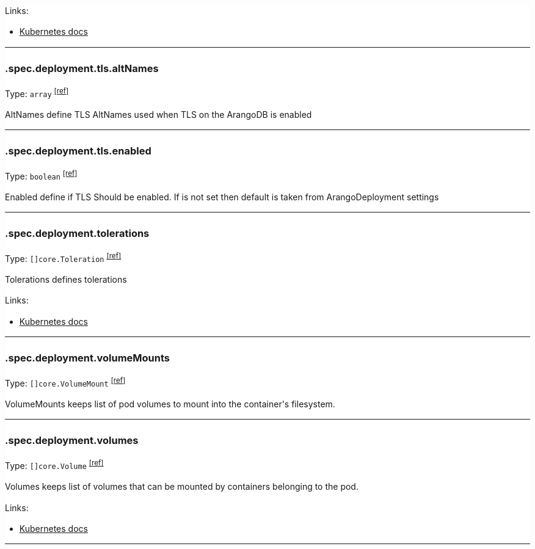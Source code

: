Links:
* [Kubernetes docs](https://kubernetes.io/docs/concepts/workloads/pods/pod-lifecycle#container-probes)

***

### .spec.deployment.tls.altNames

Type: `array` <sup>[\[ref\]](https://github.com/arangodb/kube-arangodb/blob/1.2.42/pkg/apis/shared/v1/tls.go#L28)</sup>

AltNames define TLS AltNames used when TLS on the ArangoDB is enabled

***

### .spec.deployment.tls.enabled

Type: `boolean` <sup>[\[ref\]](https://github.com/arangodb/kube-arangodb/blob/1.2.42/pkg/apis/shared/v1/tls.go#L25)</sup>

Enabled define if TLS Should be enabled. If is not set then default is taken from ArangoDeployment settings

***

### .spec.deployment.tolerations

Type: `[]core.Toleration` <sup>[\[ref\]](https://github.com/arangodb/kube-arangodb/blob/1.2.42/pkg/apis/scheduler/v1beta1/pod/resources/scheduling.go#L49)</sup>

Tolerations defines tolerations

Links:
* [Kubernetes docs](https://kubernetes.io/docs/concepts/scheduling-eviction/taint-and-toleration/)

***

### .spec.deployment.volumeMounts

Type: `[]core.VolumeMount` <sup>[\[ref\]](https://github.com/arangodb/kube-arangodb/blob/1.2.42/pkg/apis/scheduler/v1beta1/container/resources/volume_mounts.go#L35)</sup>

VolumeMounts keeps list of pod volumes to mount into the container's filesystem.

***

### .spec.deployment.volumes

Type: `[]core.Volume` <sup>[\[ref\]](https://github.com/arangodb/kube-arangodb/blob/1.2.42/pkg/apis/scheduler/v1beta1/pod/resources/volumes.go#L36)</sup>

Volumes keeps list of volumes that can be mounted by containers belonging to the pod.

Links:
* [Kubernetes docs](https://kubernetes.io/docs/concepts/storage/volumes)

***

